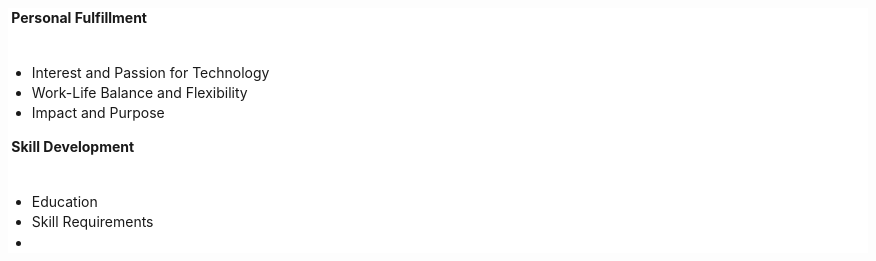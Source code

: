   <div class="">
    <div class="flex flex-row items-center"
    v-click="5"
    v-motion
      :initial = "{y:800}"
      :click-5 = "{y:0}"
    >
      <mdi:head-heart-outline class="text-3xl"/>
      <span class="text-4"><b>&nbsp;Personal Fulfillment</b></span>
    </div>
    <br>
    <div class="mx-7">
      <ul>
        <li
        v-click="6"
        v-motion
          :initial = "{y:800}"
          :click-6 = "{y:0}"
        >
        Interest and Passion for Technology</li>
        <li
        v-click="7"
        v-motion
          :initial = "{y:800}"
          :click-7 = "{y:0}"
        >Work-Life Balance and Flexibility</li>
        <li
        v-click="8"
        v-motion
          :initial = "{y:800}"
          :click-8 = "{y:0}"
        >Impact and Purpose</li>
      </ul>
    </div> 
  </div>

  <div class="">
    <div class="flex flex-row items-center"
    v-click="9"
    v-motion
      :initial = "{x:800}"
      :click-9 = "{x:0, transition: {delay: 300}}"
    >
      <mdi:book-open-page-variant class="text-3xl"/>
      <span class="text-4"><b>&nbsp;Skill Development</b></span>
    </div>
    <br>
    <div class="mx-7">
      <ul>
        <li
        v-click="10"
        v-motion
          :initial = "{x:800}"
          :click-10 = "{x:0}"
        >
        Education</li>
        <li
        v-click="11"
        v-motion
          :initial = "{x:800}"
          :click-11 = "{x:0}"
        >Skill Requirements</li>
        <li
        v-click="12"